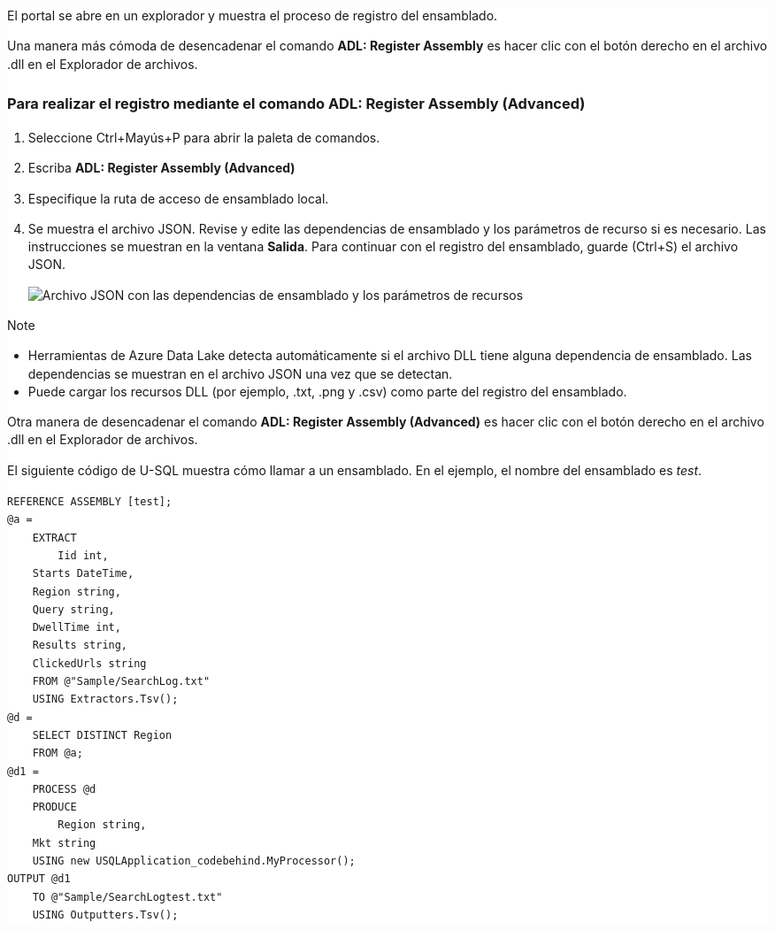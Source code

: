 El portal se abre en un explorador y muestra el proceso de registro del ensamblado.  

Una manera más cómoda de desencadenar el comando **ADL: Register Assembly** es hacer clic con el botón derecho en el archivo .dll en el Explorador de archivos.

### <a name="to-register-through-the-adl-register-assembly-advanced-command"></a>Para realizar el registro mediante el comando ADL: Register Assembly (Advanced)

1. Seleccione Ctrl+Mayús+P para abrir la paleta de comandos.
2. Escriba **ADL: Register Assembly (Advanced)**
3. Especifique la ruta de acceso de ensamblado local.
4. Se muestra el archivo JSON. Revise y edite las dependencias de ensamblado y los parámetros de recurso si es necesario. Las instrucciones se muestran en la ventana **Salida**. Para continuar con el registro del ensamblado, guarde (Ctrl+S) el archivo JSON.

   ![Archivo JSON con las dependencias de ensamblado y los parámetros de recursos](./media/data-lake-analytics-data-lake-tools-for-vscode/data-lake-tools-for-vscode-register-assembly-advance.png)

>[!NOTE]
>
>- Herramientas de Azure Data Lake detecta automáticamente si el archivo DLL tiene alguna dependencia de ensamblado. Las dependencias se muestran en el archivo JSON una vez que se detectan.
>- Puede cargar los recursos DLL (por ejemplo, .txt, .png y .csv) como parte del registro del ensamblado.

Otra manera de desencadenar el comando **ADL: Register Assembly (Advanced)** es hacer clic con el botón derecho en el archivo .dll en el Explorador de archivos.

El siguiente código de U-SQL muestra cómo llamar a un ensamblado. En el ejemplo, el nombre del ensamblado es *test*.

```usql
REFERENCE ASSEMBLY [test];
@a =
    EXTRACT
        Iid int,
    Starts DateTime,
    Region string,
    Query string,
    DwellTime int,
    Results string,
    ClickedUrls string
    FROM @"Sample/SearchLog.txt"
    USING Extractors.Tsv();
@d =
    SELECT DISTINCT Region
    FROM @a;
@d1 =
    PROCESS @d
    PRODUCE
        Region string,
    Mkt string
    USING new USQLApplication_codebehind.MyProcessor();
OUTPUT @d1
    TO @"Sample/SearchLogtest.txt"
    USING Outputters.Tsv();
```

